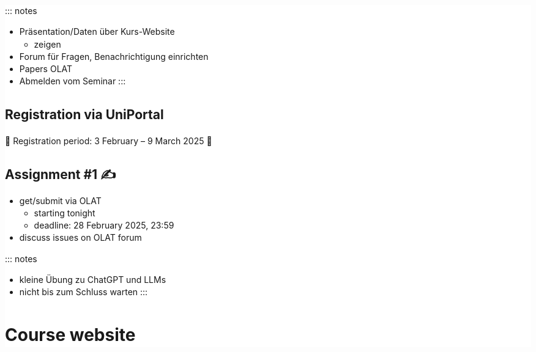 ::: notes
-   Präsentation/Daten über Kurs-Website
    -   zeigen
-   Forum für Fragen, Benachrichtigung einrichten
-   Papers OLAT
-   Abmelden vom Seminar
:::

## Registration via UniPortal

🚨 Registration period: 3 February – 9 March 2025 🚨

## Assignment #1 ✍️

-   get/submit via OLAT
    -   starting tonight
    -   deadline: 28 February 2025, 23:59
-   discuss issues on OLAT forum

::: notes
-   kleine Übung zu ChatGPT und LLMs
-   nicht bis zum Schluss warten
:::

# Course website
